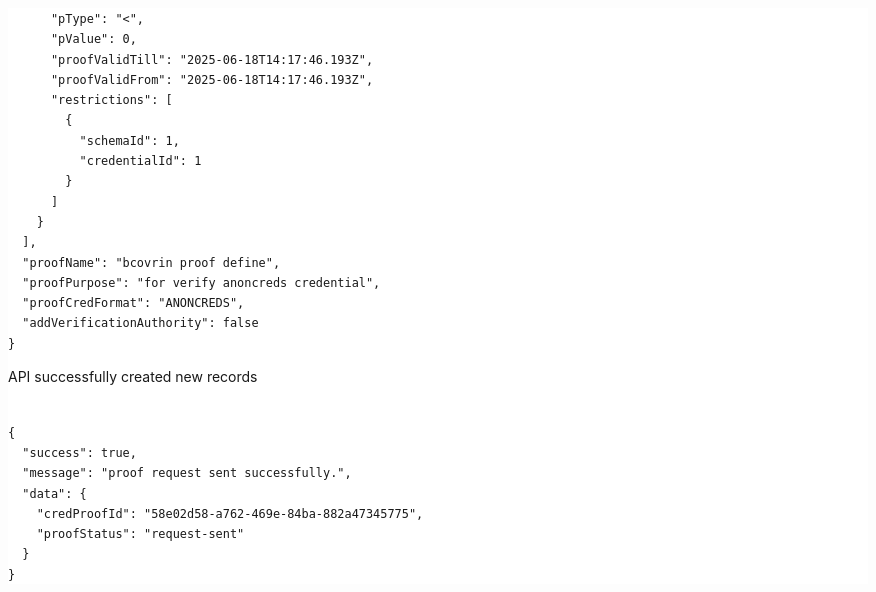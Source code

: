 ```
      "pType": "<",
      "pValue": 0,
      "proofValidTill": "2025-06-18T14:17:46.193Z",
      "proofValidFrom": "2025-06-18T14:17:46.193Z",
      "restrictions": [
        {
          "schemaId": 1,
          "credentialId": 1
        }
      ]
    }
  ],
  "proofName": "bcovrin proof define",
  "proofPurpose": "for verify anoncreds credential",
  "proofCredFormat": "ANONCREDS",
  "addVerificationAuthority": false
}

```

API successfully created new records

```

{
  "success": true,
  "message": "proof request sent successfully.",
  "data": {
    "credProofId": "58e02d58-a762-469e-84ba-882a47345775",
    "proofStatus": "request-sent"
  }
}

```